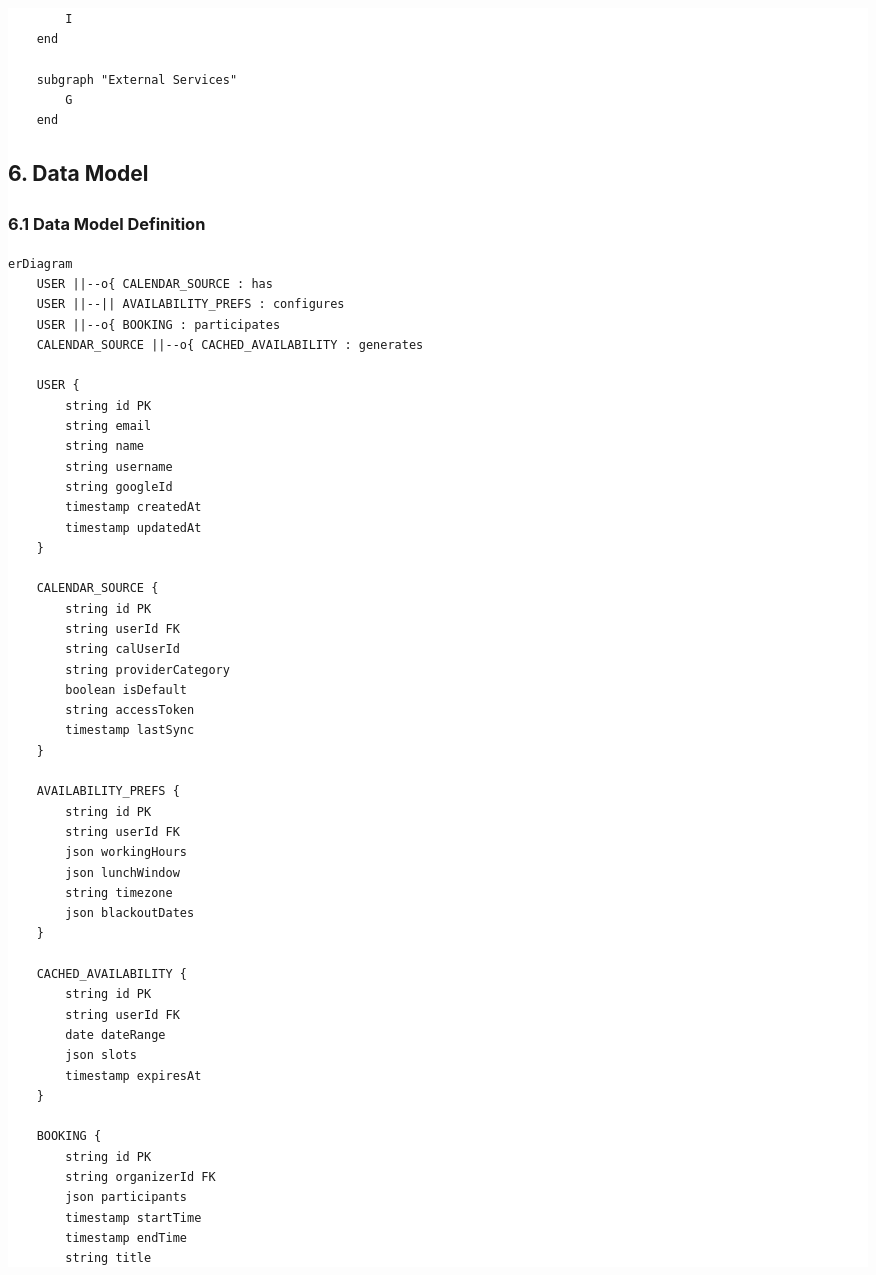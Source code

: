 ```mermaid
        I
    end

    subgraph "External Services"
        G
    end
```

## 6. Data Model

### 6.1 Data Model Definition

```mermaid
erDiagram
    USER ||--o{ CALENDAR_SOURCE : has
    USER ||--|| AVAILABILITY_PREFS : configures
    USER ||--o{ BOOKING : participates
    CALENDAR_SOURCE ||--o{ CACHED_AVAILABILITY : generates
    
    USER {
        string id PK
        string email
        string name
        string username
        string googleId
        timestamp createdAt
        timestamp updatedAt
    }
    
    CALENDAR_SOURCE {
        string id PK
        string userId FK
        string calUserId
        string providerCategory
        boolean isDefault
        string accessToken
        timestamp lastSync
    }
    
    AVAILABILITY_PREFS {
        string id PK
        string userId FK
        json workingHours
        json lunchWindow
        string timezone
        json blackoutDates
    }
    
    CACHED_AVAILABILITY {
        string id PK
        string userId FK
        date dateRange
        json slots
        timestamp expiresAt
    }
    
    BOOKING {
        string id PK
        string organizerId FK
        json participants
        timestamp startTime
        timestamp endTime
        string title
```